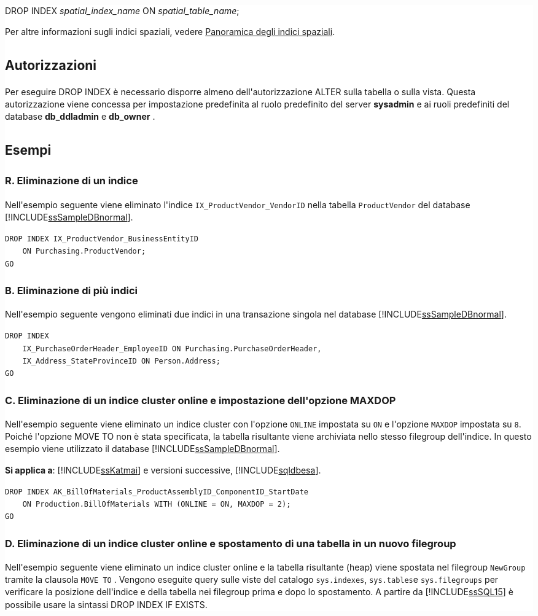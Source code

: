  DROP INDEX *spatial_index_name* ON *spatial_table_name*;  
  
 Per altre informazioni sugli indici spaziali, vedere [Panoramica degli indici spaziali](../../relational-databases/spatial/spatial-indexes-overview.md).  
  
## <a name="permissions"></a>Autorizzazioni  
 Per eseguire DROP INDEX è necessario disporre almeno dell'autorizzazione ALTER sulla tabella o sulla vista. Questa autorizzazione viene concessa per impostazione predefinita al ruolo predefinito del server **sysadmin** e ai ruoli predefiniti del database **db_ddladmin** e **db_owner** .  
  
## <a name="examples"></a>Esempi  
  
### <a name="a-dropping-an-index"></a>R. Eliminazione di un indice  
 Nell'esempio seguente viene eliminato l'indice `IX_ProductVendor_VendorID` nella tabella `ProductVendor` del database [!INCLUDE[ssSampleDBnormal](../../includes/sssampledbnormal-md.md)].  
  
```  
DROP INDEX IX_ProductVendor_BusinessEntityID   
    ON Purchasing.ProductVendor;  
GO  
```  
  
### <a name="b-dropping-multiple-indexes"></a>B. Eliminazione di più indici  
 Nell'esempio seguente vengono eliminati due indici in una transazione singola nel database [!INCLUDE[ssSampleDBnormal](../../includes/sssampledbnormal-md.md)].  
  
```  
DROP INDEX  
    IX_PurchaseOrderHeader_EmployeeID ON Purchasing.PurchaseOrderHeader,  
    IX_Address_StateProvinceID ON Person.Address;  
GO  
```  
  
### <a name="c-dropping-a-clustered-index-online-and-setting-the-maxdop-option"></a>C. Eliminazione di un indice cluster online e impostazione dell'opzione MAXDOP  
 Nell'esempio seguente viene eliminato un indice cluster con l'opzione `ONLINE` impostata su `ON` e l'opzione `MAXDOP` impostata su `8`. Poiché l'opzione MOVE TO non è stata specificata, la tabella risultante viene archiviata nello stesso filegroup dell'indice. In questo esempio viene utilizzato il database [!INCLUDE[ssSampleDBnormal](../../includes/sssampledbnormal-md.md)].  
  
**Si applica a**: [!INCLUDE[ssKatmai](../../includes/sskatmai-md.md)] e versioni successive, [!INCLUDE[sqldbesa](../../includes/sqldbesa-md.md)].  
  
```  
DROP INDEX AK_BillOfMaterials_ProductAssemblyID_ComponentID_StartDate   
    ON Production.BillOfMaterials WITH (ONLINE = ON, MAXDOP = 2);  
GO  
```  
  
### <a name="d-dropping-a-clustered-index-online-and-moving-the-table-to-a-new-filegroup"></a>D. Eliminazione di un indice cluster online e spostamento di una tabella in un nuovo filegroup  
 Nell'esempio seguente viene eliminato un indice cluster online e la tabella risultante (heap) viene spostata nel filegroup `NewGroup` tramite la clausola `MOVE TO` . Vengono eseguite query sulle viste del catalogo `sys.indexes`, `sys.tables`e `sys.filegroups` per verificare la posizione dell'indice e della tabella nei filegroup prima e dopo lo spostamento. A partire da [!INCLUDE[ssSQL15](../../includes/sssql15-md.md)] è possibile usare la sintassi DROP INDEX IF EXISTS.  
  